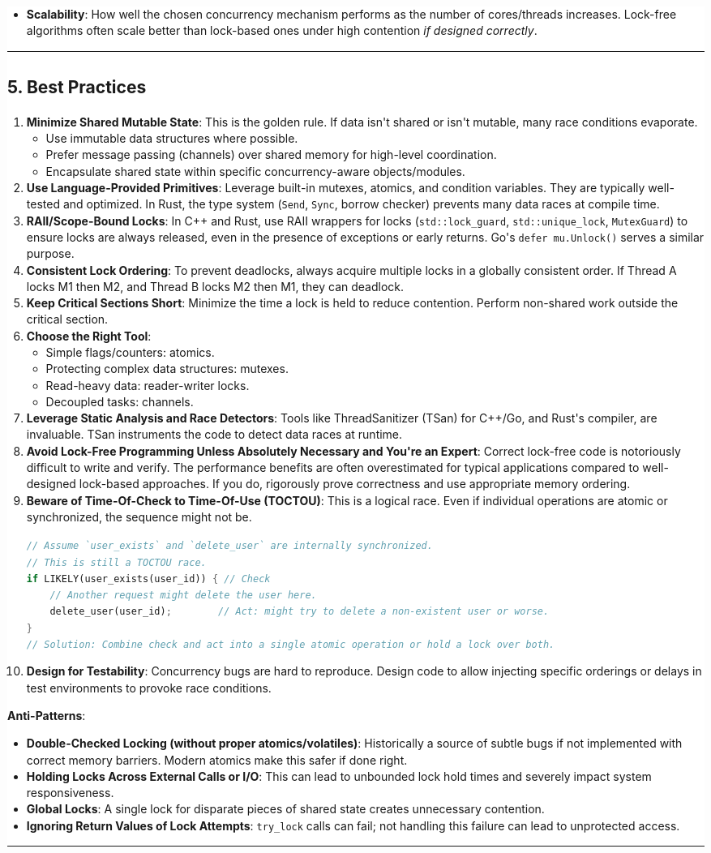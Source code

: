 * **Scalability**: How well the chosen concurrency mechanism performs as the number of cores/threads increases. Lock-free algorithms often scale better than lock-based ones under high contention *if designed correctly*.

---
## 5. Best Practices

1.  **Minimize Shared Mutable State**: This is the golden rule. If data isn't shared or isn't mutable, many race conditions evaporate.
    * Use immutable data structures where possible.
    * Prefer message passing (channels) over shared memory for high-level coordination.
    * Encapsulate shared state within specific concurrency-aware objects/modules.
2.  **Use Language-Provided Primitives**: Leverage built-in mutexes, atomics, and condition variables. They are typically well-tested and optimized. In Rust, the type system (`Send`, `Sync`, borrow checker) prevents many data races at compile time.
3.  **RAII/Scope-Bound Locks**: In C++ and Rust, use RAII wrappers for locks (`std::lock_guard`, `std::unique_lock`, `MutexGuard`) to ensure locks are always released, even in the presence of exceptions or early returns. Go's `defer mu.Unlock()` serves a similar purpose.
4.  **Consistent Lock Ordering**: To prevent deadlocks, always acquire multiple locks in a globally consistent order. If Thread A locks M1 then M2, and Thread B locks M2 then M1, they can deadlock.
5.  **Keep Critical Sections Short**: Minimize the time a lock is held to reduce contention. Perform non-shared work outside the critical section.
6.  **Choose the Right Tool**:
    * Simple flags/counters: atomics.
    * Protecting complex data structures: mutexes.
    * Read-heavy data: reader-writer locks.
    * Decoupled tasks: channels.
7.  **Leverage Static Analysis and Race Detectors**: Tools like ThreadSanitizer (TSan) for C++/Go, and Rust's compiler, are invaluable. TSan instruments the code to detect data races at runtime.
8.  **Avoid Lock-Free Programming Unless Absolutely Necessary and You're an Expert**: Correct lock-free code is notoriously difficult to write and verify. The performance benefits are often overestimated for typical applications compared to well-designed lock-based approaches. If you do, rigorously prove correctness and use appropriate memory ordering.
9.  **Beware of Time-Of-Check to Time-Of-Use (TOCTOU)**: This is a logical race. Even if individual operations are atomic or synchronized, the sequence might not be.
    ```rust
    // Assume `user_exists` and `delete_user` are internally synchronized.
    // This is still a TOCTOU race.
    if LIKELY(user_exists(user_id)) { // Check
        // Another request might delete the user here.
        delete_user(user_id);        // Act: might try to delete a non-existent user or worse.
    }
    // Solution: Combine check and act into a single atomic operation or hold a lock over both.
    ```
10. **Design for Testability**: Concurrency bugs are hard to reproduce. Design code to allow injecting specific orderings or delays in test environments to provoke race conditions.

**Anti-Patterns**:
* **Double-Checked Locking (without proper atomics/volatiles)**: Historically a source of subtle bugs if not implemented with correct memory barriers. Modern atomics make this safer if done right.
* **Holding Locks Across External Calls or I/O**: This can lead to unbounded lock hold times and severely impact system responsiveness.
* **Global Locks**: A single lock for disparate pieces of shared state creates unnecessary contention.
* **Ignoring Return Values of Lock Attempts**: `try_lock` calls can fail; not handling this failure can lead to unprotected access.

---